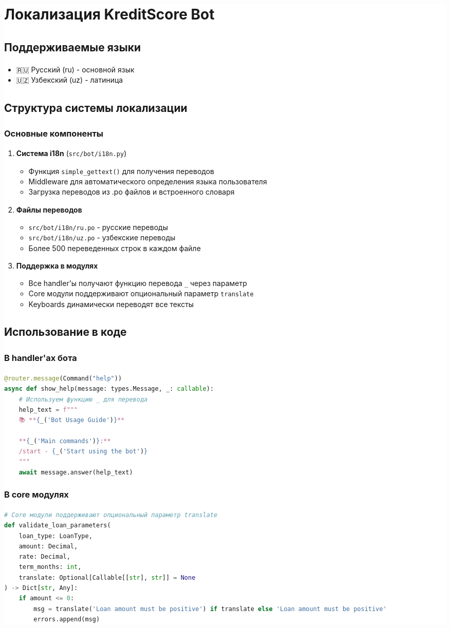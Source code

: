 # Локализация KreditScore Bot

## Поддерживаемые языки
- 🇷🇺 Русский (ru) - основной язык
- 🇺🇿 Узбекский (uz) - латиница

## Структура системы локализации

### Основные компоненты

1. **Система i18n** (`src/bot/i18n.py`)
   - Функция `simple_gettext()` для получения переводов
   - Middleware для автоматического определения языка пользователя
   - Загрузка переводов из .po файлов и встроенного словаря

2. **Файлы переводов**
   - `src/bot/i18n/ru.po` - русские переводы
   - `src/bot/i18n/uz.po` - узбекские переводы
   - Более 500 переведенных строк в каждом файле

3. **Поддержка в модулях**
   - Все handler'ы получают функцию перевода `_` через параметр
   - Core модули поддерживают опциональный параметр `translate`
   - Keyboards динамически переводят все тексты

## Использование в коде

### В handler'ах бота

```python
@router.message(Command("help"))
async def show_help(message: types.Message, _: callable):
    # Используем функцию _ для перевода
    help_text = f"""
    📚 **{_('Bot Usage Guide')}**
    
    **{_('Main commands')}:**
    /start - {_('Start using the bot')}
    """
    await message.answer(help_text)
```

### В core модулях

```python
# Core модули поддерживают опциональный параметр translate
def validate_loan_parameters(
    loan_type: LoanType, 
    amount: Decimal, 
    rate: Decimal, 
    term_months: int,
    translate: Optional[Callable[[str], str]] = None
) -> Dict[str, Any]:
    if amount <= 0:
        msg = translate('Loan amount must be positive') if translate else 'Loan amount must be positive'
        errors.append(msg)
```
